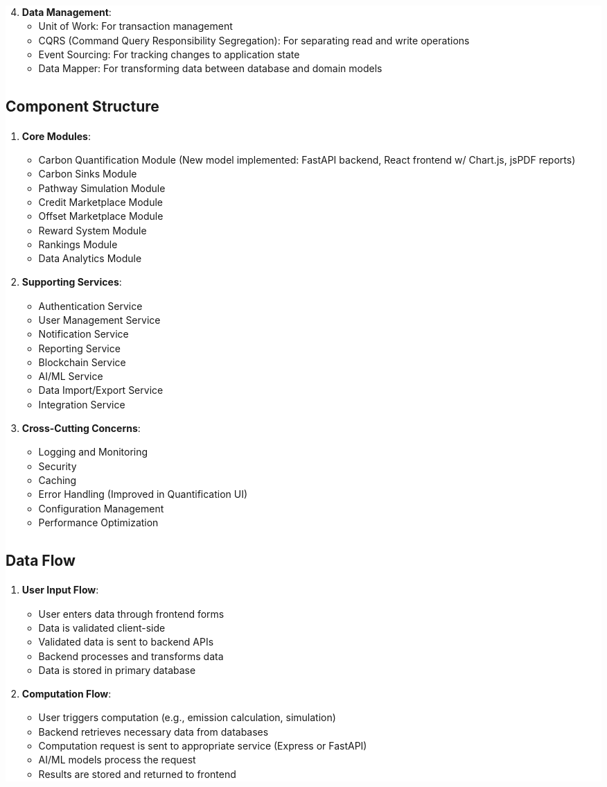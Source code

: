 4. **Data Management**:
   - Unit of Work: For transaction management
   - CQRS (Command Query Responsibility Segregation): For separating read and write operations
   - Event Sourcing: For tracking changes to application state
   - Data Mapper: For transforming data between database and domain models

## Component Structure

1. **Core Modules**:
   - Carbon Quantification Module (New model implemented: FastAPI backend, React frontend w/ Chart.js, jsPDF reports)
   - Carbon Sinks Module
   - Pathway Simulation Module
   - Credit Marketplace Module
   - Offset Marketplace Module
   - Reward System Module
   - Rankings Module
   - Data Analytics Module

2. **Supporting Services**:
   - Authentication Service
   - User Management Service
   - Notification Service
   - Reporting Service
   - Blockchain Service
   - AI/ML Service
   - Data Import/Export Service
   - Integration Service

3. **Cross-Cutting Concerns**:
   - Logging and Monitoring
   - Security
   - Caching
   - Error Handling (Improved in Quantification UI)
   - Configuration Management
   - Performance Optimization

## Data Flow

1. **User Input Flow**:
   - User enters data through frontend forms
   - Data is validated client-side
   - Validated data is sent to backend APIs
   - Backend processes and transforms data
   - Data is stored in primary database

2. **Computation Flow**:
   - User triggers computation (e.g., emission calculation, simulation)
   - Backend retrieves necessary data from databases
   - Computation request is sent to appropriate service (Express or FastAPI)
   - AI/ML models process the request
   - Results are stored and returned to frontend
